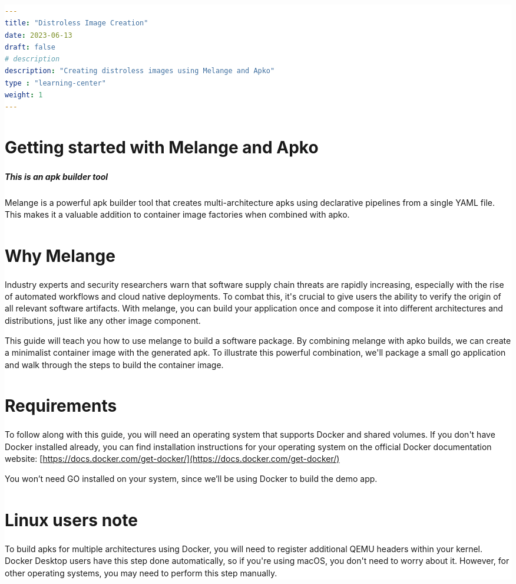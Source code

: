 ```yaml
---
title: "Distroless Image Creation"
date: 2023-06-13
draft: false
# description
description: "Creating distroless images using Melange and Apko"
type : "learning-center"
weight: 1
---
```


# Getting started with Melange and Apko

##### This is an apk builder tool

Melange is a powerful apk builder tool that creates multi-architecture apks using declarative pipelines from a single YAML file. This makes it a valuable addition to container image factories when combined with apko.

# Why Melange

Industry experts and security researchers warn that software supply chain threats are rapidly increasing, especially with the rise of automated workflows and cloud native deployments. To combat this, it's crucial to give users the ability to verify the origin of all relevant software artifacts. With melange, you can build your application once and compose it into different architectures and distributions, just like any other image component.

This guide will teach you how to use melange to build a software package. By combining melange with apko builds, we can create a minimalist container image with the generated apk. To illustrate this powerful combination, we'll package a small go application and walk through the steps to build the container image.

# Requirements

 
To follow along with this guide, you will need an operating system that supports Docker and shared volumes. If you don't have Docker installed already, you can find installation instructions for your operating system on the official Docker documentation website: [https://docs.docker.com/get-docker/](https://docs.docker.com/get-docker/)

You won’t need GO installed on your system, since we’ll be using Docker to build the demo app.

# Linux users note

To build apks for multiple architectures using Docker, you will need to register additional QEMU headers within your kernel. Docker Desktop users have this step done automatically, so if you're using macOS, you don't need to worry about it. However, for other operating systems, you may need to perform this step manually.
